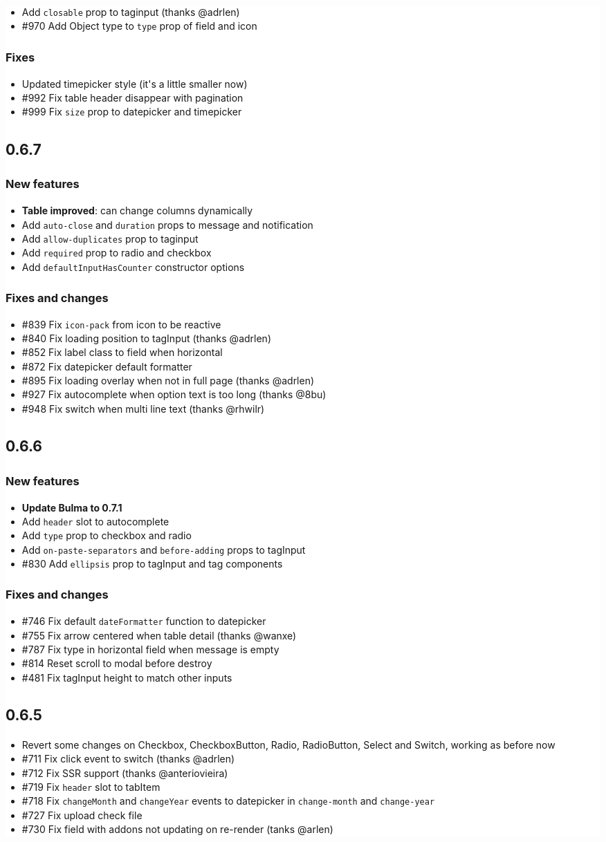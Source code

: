 * Add ``closable`` prop to taginput (thanks @adrlen)
* #970 Add Object type to ``type`` prop of field and icon

### Fixes

* Updated timepicker style (it's a little smaller now)
* #992 Fix table header disappear with pagination
* #999 Fix ``size`` prop to datepicker and timepicker

## 0.6.7

### New features

* **Table improved**: can change columns dynamically
* Add ``auto-close`` and ``duration`` props to message and notification
* Add ``allow-duplicates`` prop to taginput
* Add ``required`` prop to radio and checkbox
* Add ``defaultInputHasCounter`` constructor options

### Fixes and changes

* #839 Fix ``icon-pack`` from icon to be reactive
* #840 Fix loading position to tagInput (thanks @adrlen)
* #852 Fix label class to field when horizontal
* #872 Fix datepicker default formatter
* #895 Fix loading overlay when not in full page (thanks @adrlen)
* #927 Fix autocomplete when option text is too long (thanks @8bu)
* #948 Fix switch when multi line text (thanks @rhwilr)

## 0.6.6

### New features

* **Update Bulma to 0.7.1**
* Add ``header`` slot to autocomplete
* Add ``type`` prop to checkbox and radio
* Add ``on-paste-separators`` and ``before-adding`` props to tagInput
* #830 Add ``ellipsis`` prop to tagInput and tag components

### Fixes and changes

* #746 Fix default ``dateFormatter`` function to datepicker
* #755 Fix arrow centered when table detail (thanks @wanxe)
* #787 Fix type in horizontal field when message is empty
* #814 Reset scroll to modal before destroy
* #481 Fix tagInput height to match other inputs

## 0.6.5

* Revert some changes on Checkbox, CheckboxButton, Radio, RadioButton, Select and Switch, working as before now
* #711 Fix click event to switch (thanks @adrlen)
* #712 Fix SSR support (thanks @anteriovieira)
* #719 Fix ``header`` slot to tabItem
* #718 Fix ``changeMonth`` and ``changeYear`` events to datepicker in ``change-month`` and ``change-year``
* #727 Fix upload check file
* #730 Fix field with addons not updating on re-render (tanks @arlen)
